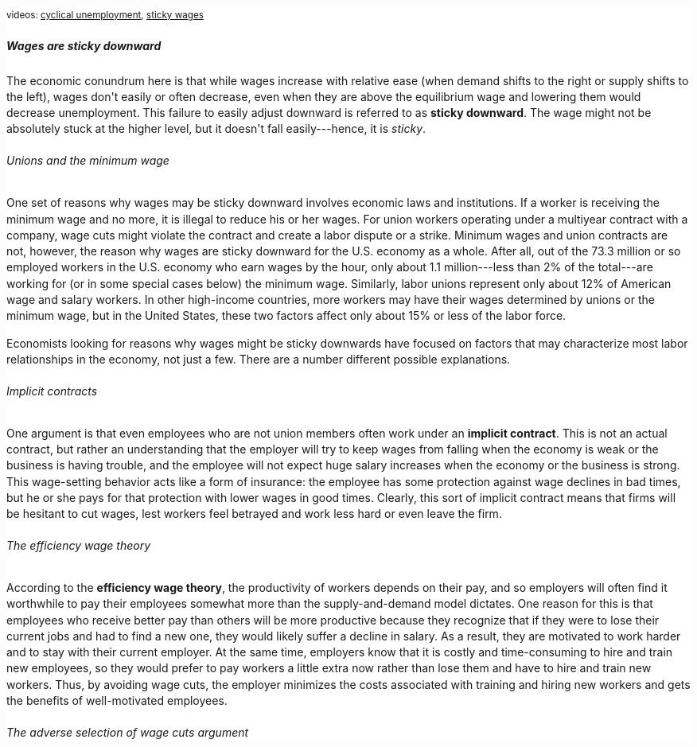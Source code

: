 <small>videos: [cyclical unemployment](https://youtu.be/Y5K8__QTF2I?si=mqL4K937QIaIgIOh), [sticky wages](https://youtu.be/IbiPQI0wMAk?si=Ysd8SNIoqrhkyN8t)</small>


##### Wages are sticky downward

The economic conundrum here is that while wages increase with relative ease (when demand shifts to the right or supply shifts to the left), wages don't easily or often decrease, even when they are above the equilibrium wage and lowering them would decrease unemployment. This failure to easily adjust downward is referred to as **sticky downward**. The wage might not be absolutely stuck at the higher level, but it doesn't fall easily---hence, it is *sticky*.

###### Unions and the minimum wage

One set of reasons why wages may be sticky downward involves economic laws and institutions. If a worker is receiving the minimum wage and no more, it is illegal to reduce his or her wages. For union workers operating under a multiyear contract with a company, wage cuts might violate the contract and create a labor dispute or a strike. Minimum wages and union contracts are not, however, the reason why wages are sticky downward for the U.S. economy as a whole. After all, out of the 73.3 million or so employed workers in the U.S. economy who earn wages by the hour, only about 1.1 million---less than 2% of the total---are working for (or in some special cases below) the minimum wage. Similarly, labor unions represent only about 12% of American wage and salary workers. In other high-income countries, more workers may have their wages determined by unions or the minimum wage, but in the United States, these two factors affect only about 15% or less of the labor force.

Economists looking for reasons why wages might be sticky downwards have focused on factors that may characterize most labor relationships in the economy, not just a few. There are a number different possible explanations.

###### Implicit contracts

One argument is that even employees who are not union members often work under an **implicit contract**. This is not an actual contract, but rather an understanding that the employer will try to keep wages from falling when the economy is weak or the business is having trouble, and the employee will not expect huge salary increases when the economy or the business is strong. This wage-setting behavior acts like a form of insurance: the employee has some protection against wage declines in bad times, but he or she pays for that protection with lower wages in good times. Clearly, this sort of implicit contract means that firms will be hesitant to cut wages, lest workers feel betrayed and work less hard or even leave the firm.

###### The efficiency wage theory

According to the **efficiency wage theory**, the productivity of workers depends on their pay, and so employers will often find it worthwhile to pay their employees somewhat more than the supply-and-demand model dictates. One reason for this is that employees who receive better pay than others will be more productive because they recognize that if they were to lose their current jobs and had to find a new one, they would likely suffer a decline in salary. As a result, they are motivated to work harder and to stay with their current employer. At the same time, employers know that it is costly and time-consuming to hire and train new employees, so they would prefer to pay workers a little extra now rather than lose them and have to hire and train new workers. Thus, by avoiding wage cuts, the employer minimizes the costs associated with training and hiring new workers and gets the benefits of well-motivated employees.

###### The adverse selection of wage cuts argument
